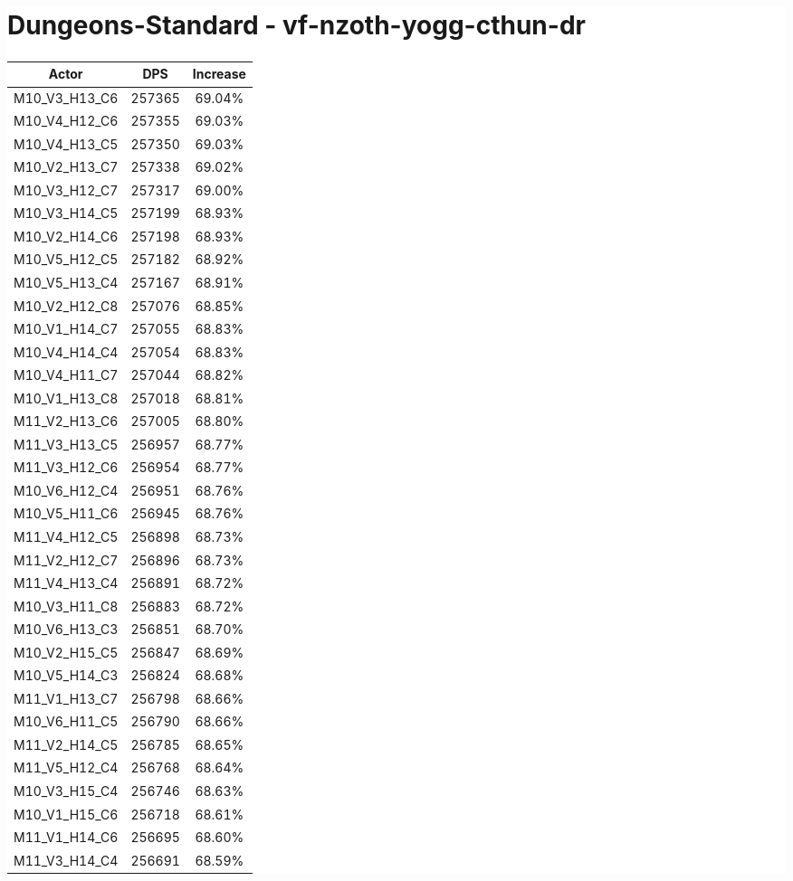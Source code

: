 # Dungeons-Standard - vf-nzoth-yogg-cthun-dr
| Actor | DPS | Increase |
|---|:---:|:---:|
|M10_V3_H13_C6|257365|69.04%|
|M10_V4_H12_C6|257355|69.03%|
|M10_V4_H13_C5|257350|69.03%|
|M10_V2_H13_C7|257338|69.02%|
|M10_V3_H12_C7|257317|69.00%|
|M10_V3_H14_C5|257199|68.93%|
|M10_V2_H14_C6|257198|68.93%|
|M10_V5_H12_C5|257182|68.92%|
|M10_V5_H13_C4|257167|68.91%|
|M10_V2_H12_C8|257076|68.85%|
|M10_V1_H14_C7|257055|68.83%|
|M10_V4_H14_C4|257054|68.83%|
|M10_V4_H11_C7|257044|68.82%|
|M10_V1_H13_C8|257018|68.81%|
|M11_V2_H13_C6|257005|68.80%|
|M11_V3_H13_C5|256957|68.77%|
|M11_V3_H12_C6|256954|68.77%|
|M10_V6_H12_C4|256951|68.76%|
|M10_V5_H11_C6|256945|68.76%|
|M11_V4_H12_C5|256898|68.73%|
|M11_V2_H12_C7|256896|68.73%|
|M11_V4_H13_C4|256891|68.72%|
|M10_V3_H11_C8|256883|68.72%|
|M10_V6_H13_C3|256851|68.70%|
|M10_V2_H15_C5|256847|68.69%|
|M10_V5_H14_C3|256824|68.68%|
|M11_V1_H13_C7|256798|68.66%|
|M10_V6_H11_C5|256790|68.66%|
|M11_V2_H14_C5|256785|68.65%|
|M11_V5_H12_C4|256768|68.64%|
|M10_V3_H15_C4|256746|68.63%|
|M10_V1_H15_C6|256718|68.61%|
|M11_V1_H14_C6|256695|68.60%|
|M11_V3_H14_C4|256691|68.59%|